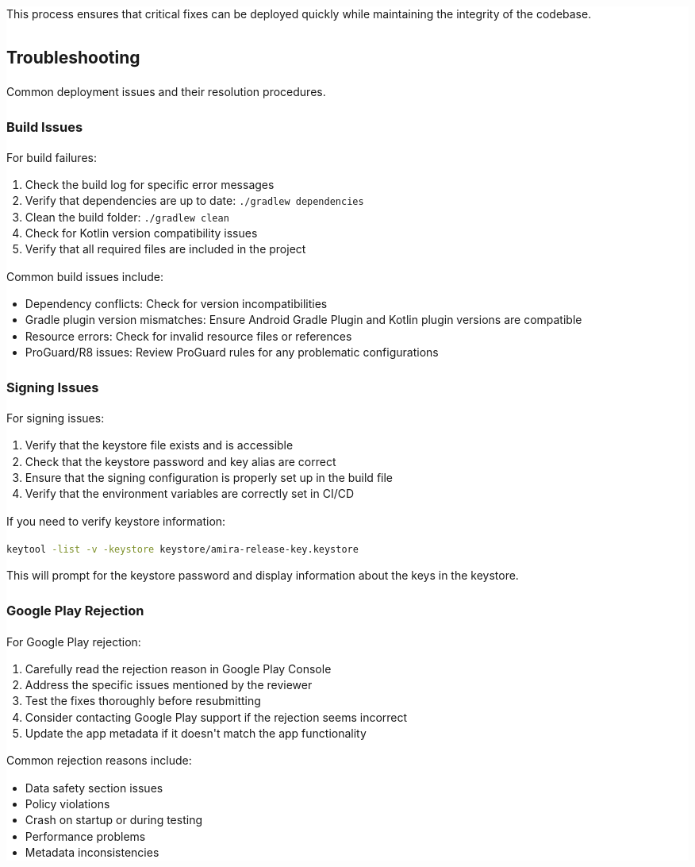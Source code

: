 This process ensures that critical fixes can be deployed quickly while maintaining the integrity of the codebase.

## Troubleshooting
Common deployment issues and their resolution procedures.

### Build Issues
For build failures:

1. Check the build log for specific error messages
2. Verify that dependencies are up to date: `./gradlew dependencies`
3. Clean the build folder: `./gradlew clean`
4. Check for Kotlin version compatibility issues
5. Verify that all required files are included in the project

Common build issues include:
- Dependency conflicts: Check for version incompatibilities
- Gradle plugin version mismatches: Ensure Android Gradle Plugin and Kotlin plugin versions are compatible
- Resource errors: Check for invalid resource files or references
- ProGuard/R8 issues: Review ProGuard rules for any problematic configurations

### Signing Issues
For signing issues:

1. Verify that the keystore file exists and is accessible
2. Check that the keystore password and key alias are correct
3. Ensure that the signing configuration is properly set up in the build file
4. Verify that the environment variables are correctly set in CI/CD

If you need to verify keystore information:

```bash
keytool -list -v -keystore keystore/amira-release-key.keystore
```

This will prompt for the keystore password and display information about the keys in the keystore.

### Google Play Rejection
For Google Play rejection:

1. Carefully read the rejection reason in Google Play Console
2. Address the specific issues mentioned by the reviewer
3. Test the fixes thoroughly before resubmitting
4. Consider contacting Google Play support if the rejection seems incorrect
5. Update the app metadata if it doesn't match the app functionality

Common rejection reasons include:
- Data safety section issues
- Policy violations
- Crash on startup or during testing
- Performance problems
- Metadata inconsistencies
